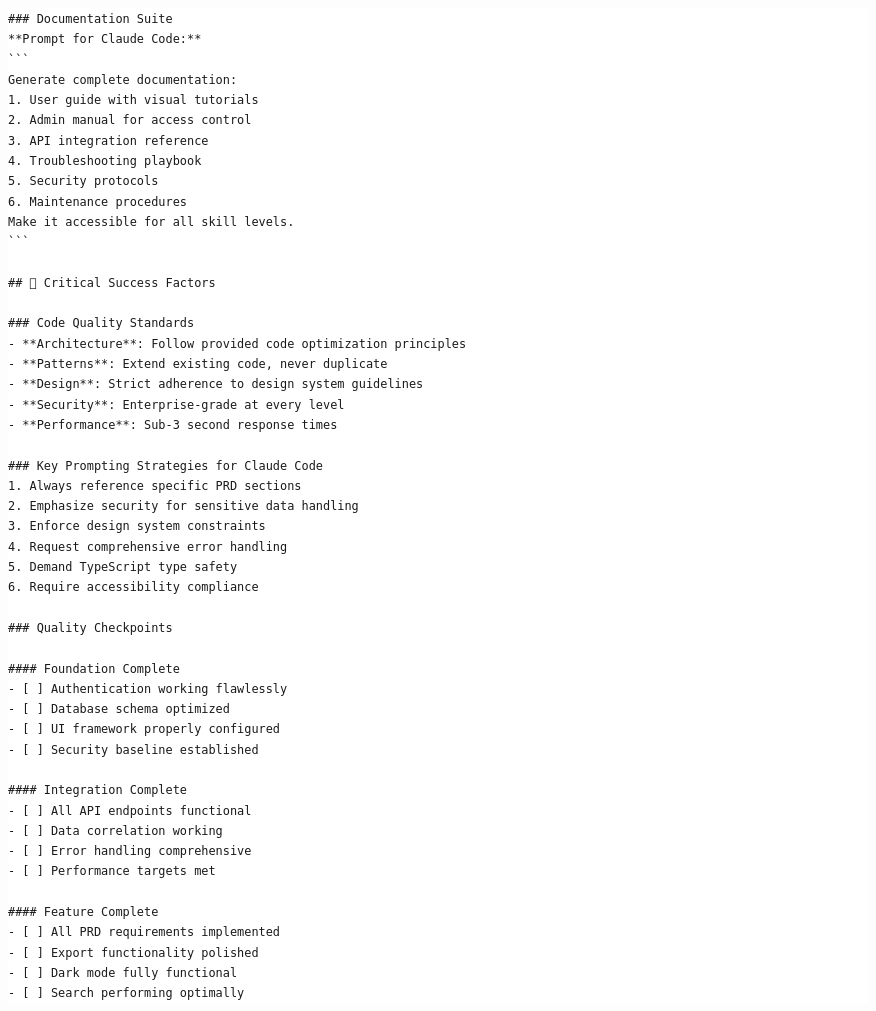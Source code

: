     ### Documentation Suite
    **Prompt for Claude Code:**
    ```
    Generate complete documentation:
    1. User guide with visual tutorials
    2. Admin manual for access control
    3. API integration reference
    4. Troubleshooting playbook
    5. Security protocols
    6. Maintenance procedures
    Make it accessible for all skill levels.
    ```

    ## 🎯 Critical Success Factors

    ### Code Quality Standards
    - **Architecture**: Follow provided code optimization principles
    - **Patterns**: Extend existing code, never duplicate
    - **Design**: Strict adherence to design system guidelines
    - **Security**: Enterprise-grade at every level
    - **Performance**: Sub-3 second response times

    ### Key Prompting Strategies for Claude Code
    1. Always reference specific PRD sections
    2. Emphasize security for sensitive data handling
    3. Enforce design system constraints
    4. Request comprehensive error handling
    5. Demand TypeScript type safety
    6. Require accessibility compliance

    ### Quality Checkpoints

    #### Foundation Complete
    - [ ] Authentication working flawlessly
    - [ ] Database schema optimized
    - [ ] UI framework properly configured
    - [ ] Security baseline established

    #### Integration Complete
    - [ ] All API endpoints functional
    - [ ] Data correlation working
    - [ ] Error handling comprehensive
    - [ ] Performance targets met

    #### Feature Complete
    - [ ] All PRD requirements implemented
    - [ ] Export functionality polished
    - [ ] Dark mode fully functional
    - [ ] Search performing optimally
